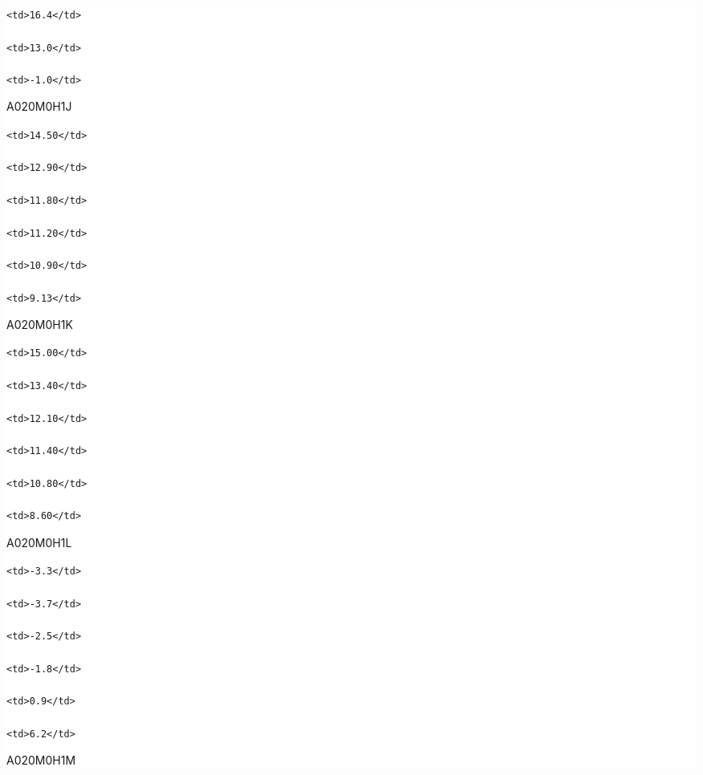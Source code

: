     <td>16.4</td>
    
    <td>13.0</td>
    
    <td>-1.0</td>
    

</tr>

<tr>
    <td>A020M0H1J</td>
    
    <td>14.50</td>
    
    <td>12.90</td>
    
    <td>11.80</td>
    
    <td>11.20</td>
    
    <td>10.90</td>
    
    <td>9.13</td>
    

</tr>

<tr>
    <td>A020M0H1K</td>
    
    <td>15.00</td>
    
    <td>13.40</td>
    
    <td>12.10</td>
    
    <td>11.40</td>
    
    <td>10.80</td>
    
    <td>8.60</td>
    

</tr>

<tr>
    <td>A020M0H1L</td>
    
    <td>-3.3</td>
    
    <td>-3.7</td>
    
    <td>-2.5</td>
    
    <td>-1.8</td>
    
    <td>0.9</td>
    
    <td>6.2</td>
    

</tr>

<tr>
    <td>A020M0H1M</td>
    